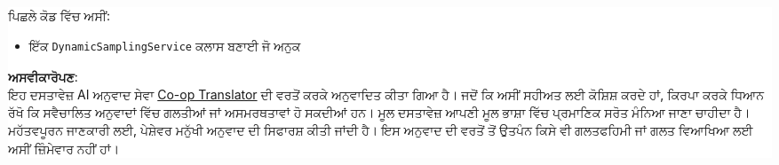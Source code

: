 ਪਿਛਲੇ ਕੋਡ ਵਿੱਚ ਅਸੀਂ:

- ਇੱਕ `DynamicSamplingService` ਕਲਾਸ ਬਣਾਈ ਜੋ ਅਨੁਕ

**ਅਸਵੀਕਾਰੋਪਣ**:  
ਇਹ ਦਸਤਾਵੇਜ਼ AI ਅਨੁਵਾਦ ਸੇਵਾ [Co-op Translator](https://github.com/Azure/co-op-translator) ਦੀ ਵਰਤੋਂ ਕਰਕੇ ਅਨੁਵਾਦਿਤ ਕੀਤਾ ਗਿਆ ਹੈ। ਜਦੋਂ ਕਿ ਅਸੀਂ ਸਹੀਅਤ ਲਈ ਕੋਸ਼ਿਸ਼ ਕਰਦੇ ਹਾਂ, ਕਿਰਪਾ ਕਰਕੇ ਧਿਆਨ ਰੱਖੋ ਕਿ ਸਵੈਚਾਲਿਤ ਅਨੁਵਾਦਾਂ ਵਿੱਚ ਗਲਤੀਆਂ ਜਾਂ ਅਸਮਰਥਤਾਵਾਂ ਹੋ ਸਕਦੀਆਂ ਹਨ। ਮੂਲ ਦਸਤਾਵੇਜ਼ ਆਪਣੀ ਮੂਲ ਭਾਸ਼ਾ ਵਿੱਚ ਪ੍ਰਮਾਣਿਕ ਸਰੋਤ ਮੰਨਿਆ ਜਾਣਾ ਚਾਹੀਦਾ ਹੈ। ਮਹੱਤਵਪੂਰਨ ਜਾਣਕਾਰੀ ਲਈ, ਪੇਸ਼ੇਵਰ ਮਨੁੱਖੀ ਅਨੁਵਾਦ ਦੀ ਸਿਫਾਰਸ਼ ਕੀਤੀ ਜਾਂਦੀ ਹੈ। ਇਸ ਅਨੁਵਾਦ ਦੀ ਵਰਤੋਂ ਤੋਂ ਉਤਪੰਨ ਕਿਸੇ ਵੀ ਗਲਤਫਹਿਮੀ ਜਾਂ ਗਲਤ ਵਿਆਖਿਆ ਲਈ ਅਸੀਂ ਜ਼ਿੰਮੇਵਾਰ ਨਹੀਂ ਹਾਂ।